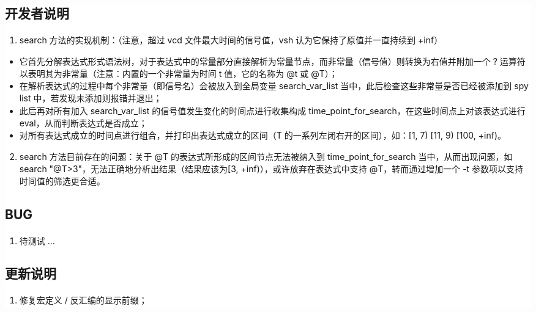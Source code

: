 ## 开发者说明
1. search 方法的实现机制：（注意，超过 vcd 文件最大时间的信号值，vsh 认为它保持了原值并一直持续到 +inf）
- 它首先分解表达式形式语法树，对于表达式中的常量部分直接解析为常量节点，而非常量（信号值）则转换为右值并附加一个 ? 运算符以表明其为非常量（注意：内置的一个非常量为时间 t 值，它的名称为 @t 或 @T）；
- 在解析表达式的过程中每个非常量（即信号名）会被放入到全局变量 search_var_list 当中，此后检查这些非常量是否已经被添加到 spy list 中，若发现未添加则报错并退出；
- 此后再对所有加入 search_var_list 的信号值发生变化的时间点进行收集构成 time_point_for_search，在这些时间点上对该表达式进行 eval，从而判断表达式是否成立；
- 对所有表达式成立的时间点进行组合，并打印出表达式成立的区间（T 的一系列左闭右开的区间），如：[1, 7) [11, 9) [100, +inf)。
2. search 方法目前存在的问题：关于 @T 的表达式所形成的区间节点无法被纳入到 time_point_for_search 当中，从而出现问题，如 search "@T>3"，无法正确地分析出结果（结果应该为[3, +inf)），或许放弃在表达式中支持 @T，转而通过增加一个 -t 参数项以支持时间值的筛选更合适。

## BUG
1. 待测试 ... 

## 更新说明
1. 修复宏定义 / 反汇编的显示前缀；
